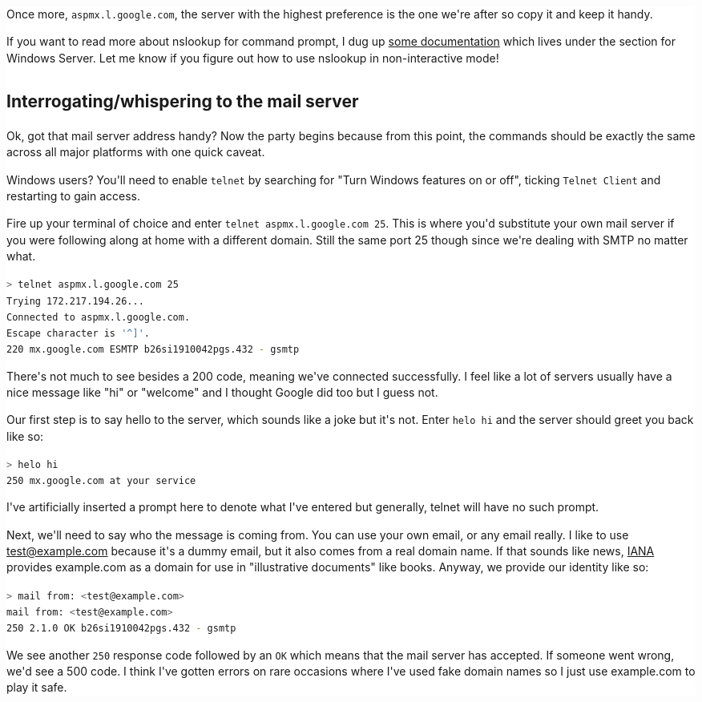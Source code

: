 Once more, `aspmx.l.google.com`, the server with the highest preference is the one we're after so copy it and keep it handy.

If you want to read more about nslookup for command prompt, I dug up [some documentation](https://docs.microsoft.com/en-us/windows-server/administration/windows-commands/nslookup) which lives under the section for Windows Server. Let me know if you figure out how to use nslookup in non-interactive mode!

## Interrogating/whispering to the mail server

Ok, got that mail server address handy? Now the party begins because from this point, the commands should be exactly the same across all major platforms with one quick caveat.

Windows users? You'll need to enable `telnet` by searching for "Turn Windows features on or off", ticking `Telnet Client` and restarting to gain access.

Fire up your terminal of choice and enter `telnet aspmx.l.google.com 25`. This is where you'd substitute your own mail server if you were following along at home with a different domain. Still the same port 25 though since we're dealing with SMTP no matter what.

```bash
> telnet aspmx.l.google.com 25
Trying 172.217.194.26...
Connected to aspmx.l.google.com.
Escape character is '^]'.
220 mx.google.com ESMTP b26si1910042pgs.432 - gsmtp
```

There's not much to see besides a 200 code, meaning we've connected successfully. I feel like a lot of servers usually have a nice message like "hi" or "welcome" and I thought Google did too but I guess not.

Our first step is to say hello to the server, which sounds like a joke but it's not. Enter `helo hi` and the server should greet you back like so:

```bash
> helo hi
250 mx.google.com at your service
```

I've artificially inserted a prompt here to denote what I've entered but generally, telnet will have no such prompt.

Next, we'll need to say who the message is coming from. You can use your own email, or any email really. I like to use test@example.com because it's a dummy email, but it also comes from a real domain name. If that sounds like news, [IANA](https://www.iana.org) provides example.com as a domain for use in "illustrative documents" like books. Anyway, we provide our identity like so:

```bash
> mail from: <test@example.com>
mail from: <test@example.com>
250 2.1.0 OK b26si1910042pgs.432 - gsmtp
```

We see another `250` response code followed by an `OK` which means that the mail server has accepted. If someone went wrong, we'd see a 500 code. I think I've gotten errors on rare occasions where I've used fake domain names so I just use example.com to play it safe.

